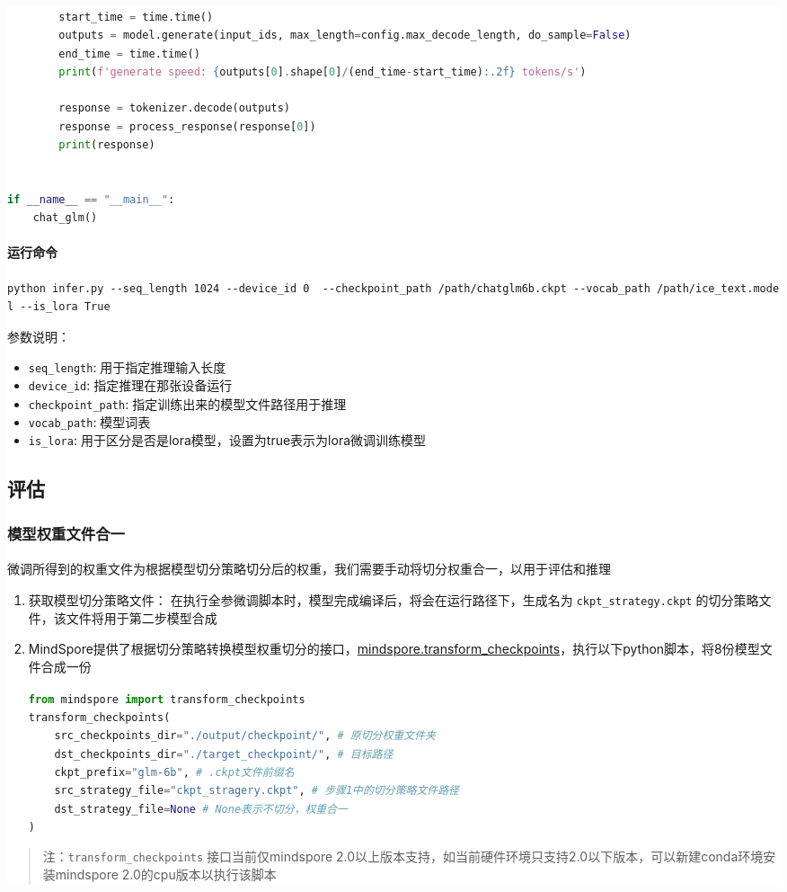 ```python
        start_time = time.time()
        outputs = model.generate(input_ids, max_length=config.max_decode_length, do_sample=False)
        end_time = time.time()
        print(f'generate speed: {outputs[0].shape[0]/(end_time-start_time):.2f} tokens/s')

        response = tokenizer.decode(outputs)
        response = process_response(response[0])
        print(response)


if __name__ == "__main__":
    chat_glm()
```

#### 运行命令

```shell
python infer.py --seq_length 1024 --device_id 0  --checkpoint_path /path/chatglm6b.ckpt --vocab_path /path/ice_text.model --is_lora True
```

参数说明：

- `seq_length`: 用于指定推理输入长度
- `device_id`: 指定推理在那张设备运行
- `checkpoint_path`: 指定训练出来的模型文件路径用于推理
- `vocab_path`: 模型词表
- `is_lora`: 用于区分是否是lora模型，设置为true表示为lora微调训练模型

## 评估

### 模型权重文件合一

微调所得到的权重文件为根据模型切分策略切分后的权重，我们需要手动将切分权重合一，以用于评估和推理

1. 获取模型切分策略文件：
   在执行全参微调脚本时，模型完成编译后，将会在运行路径下，生成名为 `ckpt_strategy.ckpt` 的切分策略文件，该文件将用于第二步模型合成

2. MindSpore提供了根据切分策略转换模型权重切分的接口，[mindspore.transform_checkpoints](https://www.mindspore.cn/docs/zh-CN/r2.0/api_python/mindspore/mindspore.transform_checkpoints.html)，执行以下python脚本，将8份模型文件合成一份

    ```python
    from mindspore import transform_checkpoints
    transform_checkpoints(
        src_checkpoints_dir="./output/checkpoint/", # 原切分权重文件夹
        dst_checkpoints_dir="./target_checkpoint/", # 目标路径
        ckpt_prefix="glm-6b", # .ckpt文件前缀名
        src_strategy_file="ckpt_stragery.ckpt", # 步骤1中的切分策略文件路径
        dst_strategy_file=None # None表示不切分，权重合一
    )
    ```

> 注：`transform_checkpoints` 接口当前仅mindspore 2.0以上版本支持，如当前硬件环境只支持2.0以下版本，可以新建conda环境安装mindspore 2.0的cpu版本以执行该脚本
